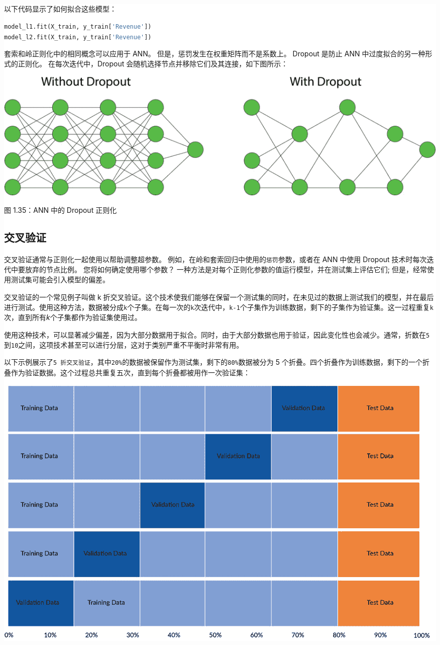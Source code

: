 以下代码显示了如何拟合这些模型：

```py
model_l1.fit(X_train, y_train['Revenue'])
model_l2.fit(X_train, y_train['Revenue'])
```

套索和岭正则化中的相同概念可以应用于 ANN。 但是，惩罚发生在权重矩阵而不是系数上。 Dropout 是防止 ANN 中过度拟合的另一种形式的正则化。 在每次迭代中，Dropout 会随机选择节点并移除它们及其连接，如下图所示：

![图 1.35：ANN 中的 Dropout 正则化](img/B15777_01_35.jpg)

图 1.35：ANN 中的 Dropout 正则化

## 交叉验证

交叉验证通常与正则化一起使用以帮助调整超参数。 例如，在岭和套索回归中使用的`惩罚`参数，或者在 ANN 中使用 Dropout 技术时每次迭代中要放弃的节点比例。 您将如何确定使用哪个参数？ 一种方法是对每个正则化参数的值运行模型，并在测试集上评估它们; 但是，经常使用测试集可能会引入模型的偏差。

交叉验证的一个常见例子叫做 k 折交叉验证。这个技术使我们能够在保留一个测试集的同时，在未见过的数据上测试我们的模型，并在最后进行测试。使用这种方法，数据被分成`k`个子集。在每一次的`k`次迭代中，`k-1`个子集作为训练数据，剩下的子集作为验证集。这一过程重复`k`次，直到所有*k*个子集都作为验证集使用过。

使用这种技术，可以显著减少偏差，因为大部分数据用于拟合。同时，由于大部分数据也用于验证，因此变化性也会减少。通常，折数在`5`到`10`之间，这项技术甚至可以进行分层，这对于类别严重不平衡时非常有用。

以下示例展示了`5 折交叉验证`，其中`20%`的数据被保留作为测试集，剩下的`80%`数据被分为 5 个折叠。四个折叠作为训练数据，剩下的一个折叠作为验证数据。这个过程总共重复五次，直到每个折叠都被用作一次验证集：

![图 1.36：演示如何进行 5 折交叉验证的图示](img/B15777_01_36.jpg)
